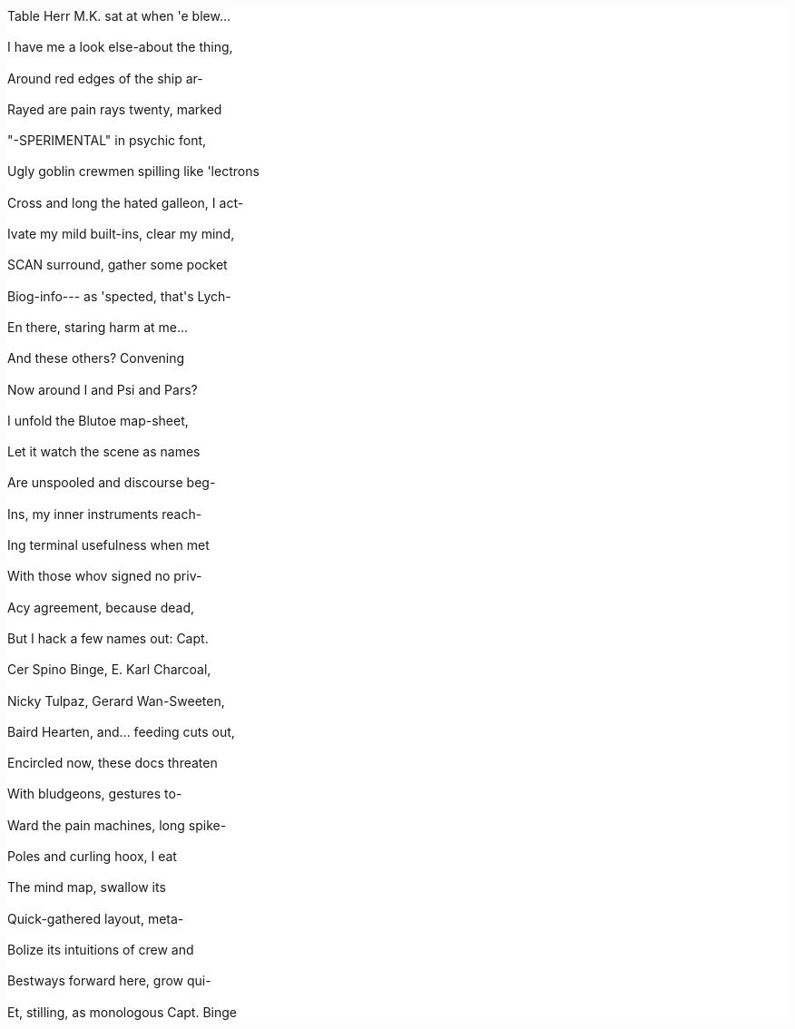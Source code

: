 Table Herr M.K. sat at when 'e blew...

I have me a look else-about the thing,

Around red edges of the ship ar-

Rayed are pain rays twenty, marked

"-SPERIMENTAL" in psychic font,

Ugly goblin crewmen spilling like 'lectrons

Cross and long the hated galleon, I act-

Ivate my mild built-ins, clear my mind,

SCAN surround, gather some pocket

Biog-info--- as 'spected, that's Lych-

En there, staring harm at me... 

And these others? Convening

Now around I and Psi and Pars?

I unfold the Blutoe map-sheet,

Let it watch the scene as names

Are unspooled and discourse beg-

Ins, my inner instruments reach-

Ing terminal usefulness when met

With those whov signed no priv-

Acy agreement, because dead, 

But I hack a few names out: Capt. 

Cer Spino Binge, E. Karl Charcoal,

Nicky Tulpaz, Gerard Wan-Sweeten,

Baird Hearten, and... feeding cuts out,

Encircled now, these docs threaten

With bludgeons, gestures to-

Ward the pain machines, long spike-

Poles and curling hoox, I eat 

The mind map, swallow its 

Quick-gathered layout, meta-

Bolize its intuitions of crew and 

Bestways forward here, grow qui-

Et, stilling, as monologous Capt. Binge 
